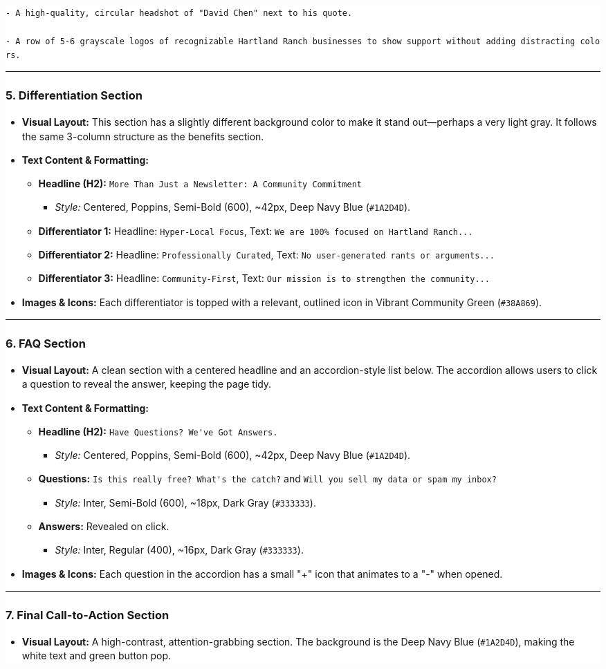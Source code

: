     - A high-quality, circular headshot of "David Chen" next to his quote.

    - A row of 5-6 grayscale logos of recognizable Hartland Ranch businesses to show support without adding distracting colors.

---

### **5. Differentiation Section**

- **Visual Layout:** This section has a slightly different background color to make it stand out—perhaps a very light gray. It follows the same 3-column structure as the benefits section.

- **Text Content & Formatting:**

    - **Headline (H2):** `More Than Just a Newsletter: A Community Commitment`

        - *Style:* Centered, Poppins, Semi-Bold (600), ~42px, Deep Navy Blue (`#1A2D4D`).

    - **Differentiator 1:** Headline: `Hyper-Local Focus`, Text: `We are 100% focused on Hartland Ranch...`

    - **Differentiator 2:** Headline: `Professionally Curated`, Text: `No user-generated rants or arguments...`

    - **Differentiator 3:** Headline: `Community-First`, Text: `Our mission is to strengthen the community...`

- **Images & Icons:** Each differentiator is topped with a relevant, outlined icon in Vibrant Community Green (`#38A869`).

---

### **6. FAQ Section**

- **Visual Layout:** A clean section with a centered headline and an accordion-style list below. The accordion allows users to click a question to reveal the answer, keeping the page tidy.

- **Text Content & Formatting:**

    - **Headline (H2):** `Have Questions? We've Got Answers.`

        - *Style:* Centered, Poppins, Semi-Bold (600), ~42px, Deep Navy Blue (`#1A2D4D`).

    - **Questions:** `Is this really free? What's the catch?` and `Will you sell my data or spam my inbox?`

        - *Style:* Inter, Semi-Bold (600), ~18px, Dark Gray (`#333333`).

    - **Answers:** Revealed on click.

        - *Style:* Inter, Regular (400), ~16px, Dark Gray (`#333333`).

- **Images & Icons:** Each question in the accordion has a small "+" icon that animates to a "-" when opened.

---

### **7. Final Call-to-Action Section**

- **Visual Layout:** A high-contrast, attention-grabbing section. The background is the Deep Navy Blue (`#1A2D4D`), making the white text and green button pop.
